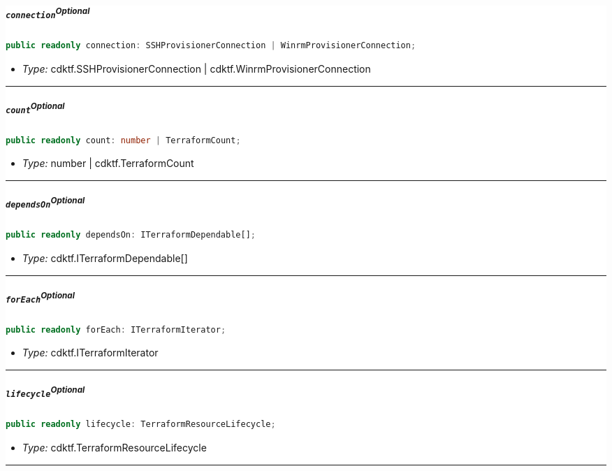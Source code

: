 
##### `connection`<sup>Optional</sup> <a name="connection" id="@cdktf/provider-salesforce.dataSalesforceProfile.DataSalesforceProfileConfig.property.connection"></a>

```typescript
public readonly connection: SSHProvisionerConnection | WinrmProvisionerConnection;
```

- *Type:* cdktf.SSHProvisionerConnection | cdktf.WinrmProvisionerConnection

---

##### `count`<sup>Optional</sup> <a name="count" id="@cdktf/provider-salesforce.dataSalesforceProfile.DataSalesforceProfileConfig.property.count"></a>

```typescript
public readonly count: number | TerraformCount;
```

- *Type:* number | cdktf.TerraformCount

---

##### `dependsOn`<sup>Optional</sup> <a name="dependsOn" id="@cdktf/provider-salesforce.dataSalesforceProfile.DataSalesforceProfileConfig.property.dependsOn"></a>

```typescript
public readonly dependsOn: ITerraformDependable[];
```

- *Type:* cdktf.ITerraformDependable[]

---

##### `forEach`<sup>Optional</sup> <a name="forEach" id="@cdktf/provider-salesforce.dataSalesforceProfile.DataSalesforceProfileConfig.property.forEach"></a>

```typescript
public readonly forEach: ITerraformIterator;
```

- *Type:* cdktf.ITerraformIterator

---

##### `lifecycle`<sup>Optional</sup> <a name="lifecycle" id="@cdktf/provider-salesforce.dataSalesforceProfile.DataSalesforceProfileConfig.property.lifecycle"></a>

```typescript
public readonly lifecycle: TerraformResourceLifecycle;
```

- *Type:* cdktf.TerraformResourceLifecycle

---
